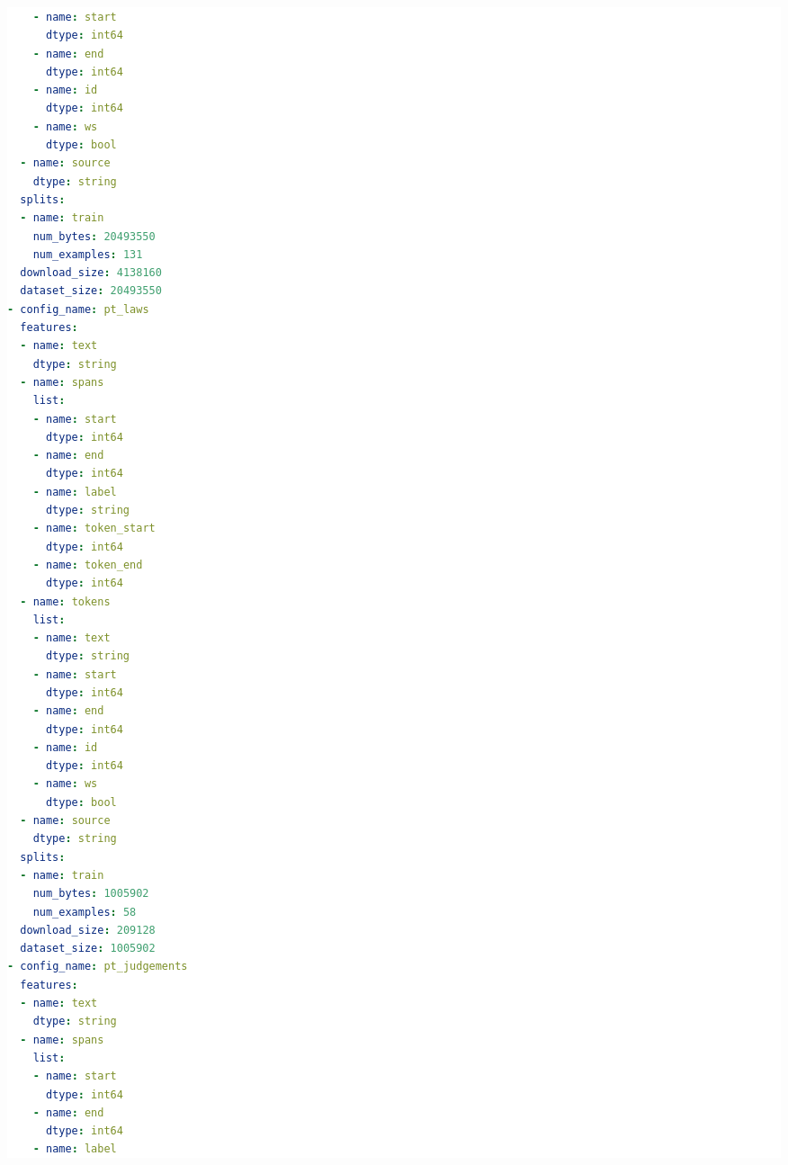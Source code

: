 ```yaml
    - name: start
      dtype: int64
    - name: end
      dtype: int64
    - name: id
      dtype: int64
    - name: ws
      dtype: bool
  - name: source
    dtype: string
  splits:
  - name: train
    num_bytes: 20493550
    num_examples: 131
  download_size: 4138160
  dataset_size: 20493550
- config_name: pt_laws
  features:
  - name: text
    dtype: string
  - name: spans
    list:
    - name: start
      dtype: int64
    - name: end
      dtype: int64
    - name: label
      dtype: string
    - name: token_start
      dtype: int64
    - name: token_end
      dtype: int64
  - name: tokens
    list:
    - name: text
      dtype: string
    - name: start
      dtype: int64
    - name: end
      dtype: int64
    - name: id
      dtype: int64
    - name: ws
      dtype: bool
  - name: source
    dtype: string
  splits:
  - name: train
    num_bytes: 1005902
    num_examples: 58
  download_size: 209128
  dataset_size: 1005902
- config_name: pt_judgements
  features:
  - name: text
    dtype: string
  - name: spans
    list:
    - name: start
      dtype: int64
    - name: end
      dtype: int64
    - name: label
```